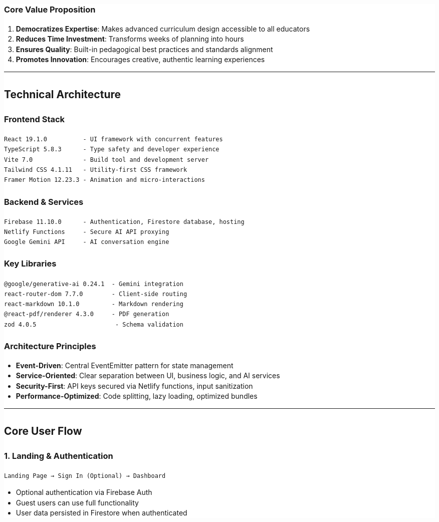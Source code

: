 ### Core Value Proposition
1. **Democratizes Expertise**: Makes advanced curriculum design accessible to all educators
2. **Reduces Time Investment**: Transforms weeks of planning into hours
3. **Ensures Quality**: Built-in pedagogical best practices and standards alignment
4. **Promotes Innovation**: Encourages creative, authentic learning experiences

---

## Technical Architecture

### Frontend Stack
```
React 19.1.0          - UI framework with concurrent features
TypeScript 5.8.3      - Type safety and developer experience
Vite 7.0              - Build tool and development server
Tailwind CSS 4.1.11   - Utility-first CSS framework
Framer Motion 12.23.3 - Animation and micro-interactions
```

### Backend & Services
```
Firebase 11.10.0      - Authentication, Firestore database, hosting
Netlify Functions     - Secure AI API proxying
Google Gemini API     - AI conversation engine
```

### Key Libraries
```
@google/generative-ai 0.24.1  - Gemini integration
react-router-dom 7.7.0        - Client-side routing
react-markdown 10.1.0         - Markdown rendering
@react-pdf/renderer 4.3.0     - PDF generation
zod 4.0.5                      - Schema validation
```

### Architecture Principles
- **Event-Driven**: Central EventEmitter pattern for state management
- **Service-Oriented**: Clear separation between UI, business logic, and AI services
- **Security-First**: API keys secured via Netlify functions, input sanitization
- **Performance-Optimized**: Code splitting, lazy loading, optimized bundles

---

## Core User Flow

### 1. Landing & Authentication
```
Landing Page → Sign In (Optional) → Dashboard
```
- Optional authentication via Firebase Auth
- Guest users can use full functionality
- User data persisted in Firestore when authenticated
